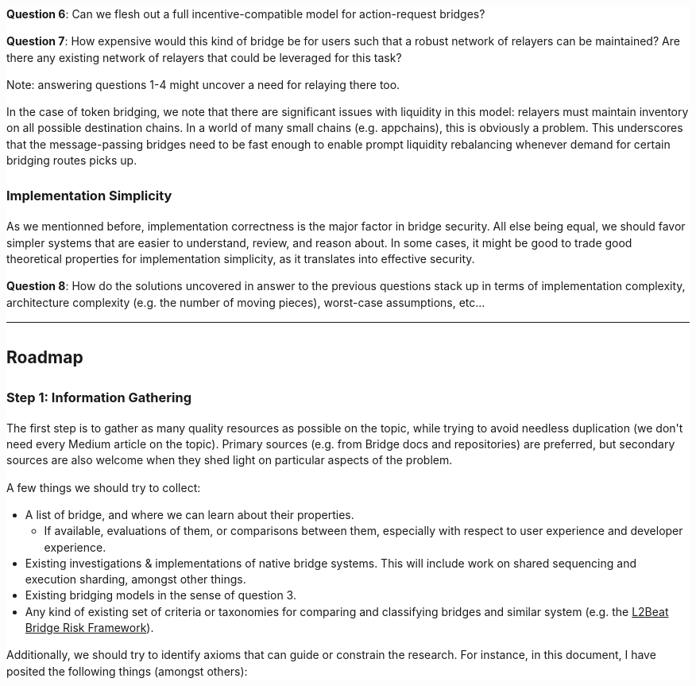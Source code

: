 **Question 6**: Can we flesh out a full incentive-compatible model for action-request bridges?

**Question 7**: How expensive would this kind of bridge be for users such that a robust network of
relayers can be maintained? Are there any existing network of relayers that could be leveraged for
this task?

Note: answering questions 1-4 might uncover a need for relaying there too.

In the case of token bridging, we note that there are significant issues with liquidity in this
model: relayers must maintain inventory on all possible destination chains. In a world of many small
chains (e.g. appchains), this is obviously a problem. This underscores that the message-passing
bridges need to be fast enough to enable prompt liquidity rebalancing whenever demand for certain
bridging routes picks up.

### Implementation Simplicity

As we mentionned before, implementation correctness is the major factor in bridge security. All else
being equal, we should favor simpler systems that are easier to understand, review, and reason
about. In some cases, it might be good to trade good theoretical properties for implementation
simplicity, as it translates into effective security.

**Question 8**: How do the solutions uncovered in answer to the previous questions stack up in terms
of implementation complexity, architecture complexity (e.g. the number of moving pieces), worst-case
assumptions, etc...

----------------------------------------------------------------------------------------------------

## Roadmap

### Step 1: Information Gathering

The first step is to gather as many quality resources as possible on the topic, while trying to
avoid needless duplication (we don't need every Medium article on the topic). Primary sources (e.g.
from Bridge docs and repositories) are preferred, but secondary sources are also welcome when they
shed light on particular aspects of the problem.

A few things we should try to collect:

- A list of bridge, and where we can learn about their properties.
    - If available, evaluations of them, or comparisons between them, especially with respect to user
      experience and developer experience.
- Existing investigations & implementations of native bridge systems. This will include work on
  shared sequencing and execution sharding, amongst other things.
- Existing bridging models in the sense of question 3.
- Any kind of existing set of criteria or taxonomies for comparing and classifying bridges and
  similar system (e.g. the [L2Beat Bridge Risk Framework][risk]).

[risk]: https://gov.l2beat.com/t/l2bridge-risk-framework/31

Additionally, we should try to identify axioms that can guide or constrain the research. For
instance, in this document, I have posited the following things (amongst others):


[altair]: https://prestwich.substack.com/p/altair
[deposits]: https://github.com/ethereum-optimism/optimism/blob/develop/specs/deposits.md
[withdrawals]: https://github.com/ethereum-optimism/optimism/blob/develop/specs/withdrawals.md
[7833]: https://github.com/ethereum/EIPs/pull/7833/files
[hyperlane]: https://docs.hyperlane.xyz/docs/protocol/permissionless-interoperability
[IBC]: https://github.com/cosmos/ibc/blob/main/spec/core/ics-002-client-semantics/README.md